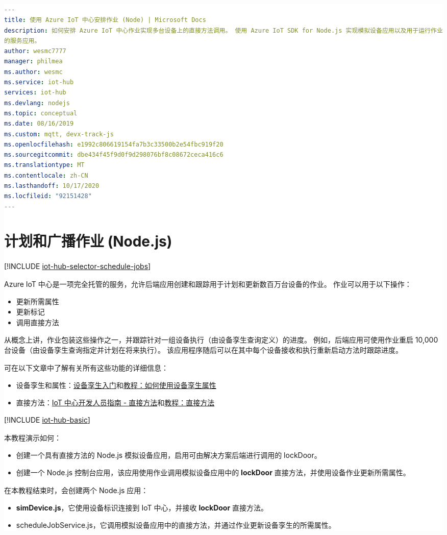 ```yaml
---
title: 使用 Azure IoT 中心安排作业 (Node) | Microsoft Docs
description: 如何安排 Azure IoT 中心作业实现多台设备上的直接方法调用。 使用 Azure IoT SDK for Node.js 实现模拟设备应用以及用于运行作业的服务应用。
author: wesmc7777
manager: philmea
ms.author: wesmc
ms.service: iot-hub
services: iot-hub
ms.devlang: nodejs
ms.topic: conceptual
ms.date: 08/16/2019
ms.custom: mqtt, devx-track-js
ms.openlocfilehash: e1992c806619154fa7b3c33500b2e54fbc919f20
ms.sourcegitcommit: dbe434f45f9d0f9d298076bf8c08672ceca416c6
ms.translationtype: MT
ms.contentlocale: zh-CN
ms.lasthandoff: 10/17/2020
ms.locfileid: "92151428"
---
```

# <a name="schedule-and-broadcast-jobs-nodejs"></a>计划和广播作业 (Node.js)

[!INCLUDE [iot-hub-selector-schedule-jobs](../../includes/iot-hub-selector-schedule-jobs.md)]

Azure IoT 中心是一项完全托管的服务，允许后端应用创建和跟踪用于计划和更新数百万台设备的作业。  作业可以用于以下操作：

* 更新所需属性
* 更新标记
* 调用直接方法

从概念上讲，作业包装这些操作之一，并跟踪针对一组设备执行（由设备孪生查询定义）的进度。  例如，后端应用可使用作业重启 10,000 台设备（由设备孪生查询指定并计划在将来执行）。 该应用程序随后可以在其中每个设备接收和执行重新启动方法时跟踪进度。

可在以下文章中了解有关所有这些功能的详细信息：

* 设备孪生和属性：[设备孪生入门](iot-hub-node-node-twin-getstarted.md)和[教程：如何使用设备孪生属性](tutorial-device-twins.md)

* 直接方法：[IoT 中心开发人员指南 - 直接方法](iot-hub-devguide-direct-methods.md)和[教程：直接方法](quickstart-control-device-node.md)

[!INCLUDE [iot-hub-basic](../../includes/iot-hub-basic-whole.md)]

本教程演示如何：

* 创建一个具有直接方法的 Node.js 模拟设备应用，启用可由解决方案后端进行调用的 lockDoor。

* 创建一个 Node.js 控制台应用，该应用使用作业调用模拟设备应用中的 **lockDoor** 直接方法，并使用设备作业更新所需属性。

在本教程结束时，会创建两个 Node.js 应用：

* **simDevice.js**，它使用设备标识连接到 IoT 中心，并接收 **lockDoor** 直接方法。

* scheduleJobService.js，它调用模拟设备应用中的直接方法，并通过作业更新设备孪生的所需属性。
